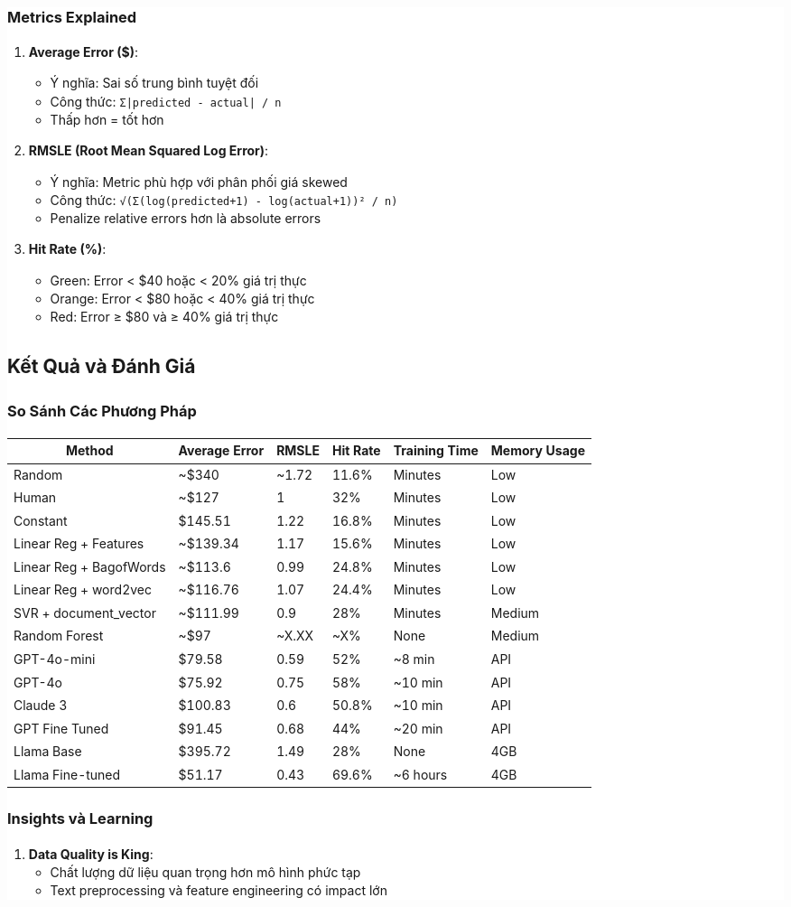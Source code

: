 ### Metrics Explained

1. **Average Error ($)**: 
   - Ý nghĩa: Sai số trung bình tuyệt đối
   - Công thức: `Σ|predicted - actual| / n`
   - Thấp hơn = tốt hơn

2. **RMSLE (Root Mean Squared Log Error)**:
   - Ý nghĩa: Metric phù hợp với phân phối giá skewed  
   - Công thức: `√(Σ(log(predicted+1) - log(actual+1))² / n)`
   - Penalize relative errors hơn là absolute errors

3. **Hit Rate (%)**:
   - Green: Error < $40 hoặc < 20% giá trị thực
   - Orange: Error < $80 hoặc < 40% giá trị thực  
   - Red: Error ≥ $80 và ≥ 40% giá trị thực

## Kết Quả và Đánh Giá

### So Sánh Các Phương Pháp

| Method | Average Error | RMSLE | Hit Rate | Training Time | Memory Usage |
|--------|---------------|-------|----------|---------------|--------------|
| Random | ~$340 | ~1.72 | 11.6% | Minutes | Low |
| Human | ~$127 | 1 | 32% | Minutes | Low |
| Constant | $145.51 | 1.22 | 16.8% | Minutes | Low |
| Linear Reg + Features | ~$139.34 | 1.17 | 15.6% | Minutes | Low |
| Linear Reg + BagofWords | ~$113.6 | 0.99 | 24.8% | Minutes | Low |
| Linear Reg + word2vec | ~$116.76 | 1.07 | 24.4% | Minutes | Low |
| SVR + document_vector | ~$111.99 | 0.9 | 28% | Minutes | Medium |
| Random Forest | ~$97 | ~X.XX | ~X% | None | Medium |
| GPT-4o-mini | $79.58 | 0.59 | 52% | ~8 min | API |
| GPT-4o | $75.92 | 0.75 | 58% | ~10 min | API |
| Claude 3 | $100.83 | 0.6 | 50.8% | ~10 min | API |
| GPT Fine Tuned | $91.45 | 0.68 | 44% | ~20 min | API |
| Llama Base | $395.72 | 1.49 | 28% | None | 4GB |
| Llama Fine-tuned | $51.17 | 0.43 | 69.6% | ~6 hours | 4GB |

### Insights và Learning

1. **Data Quality is King**: 
   - Chất lượng dữ liệu quan trọng hơn mô hình phức tạp
   - Text preprocessing và feature engineering có impact lớn
